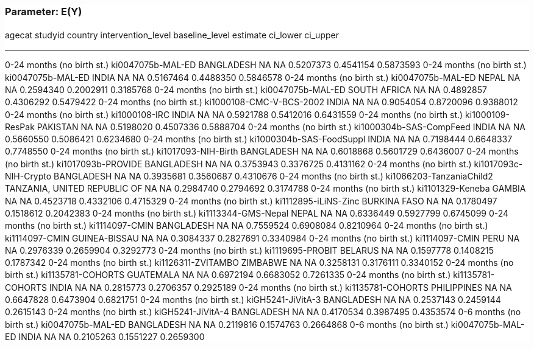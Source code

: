 
### Parameter: E(Y)


agecat                       studyid                    country                        intervention_level   baseline_level     estimate    ci_lower    ci_upper
---------------------------  -------------------------  -----------------------------  -------------------  ---------------  ----------  ----------  ----------
0-24 months (no birth st.)   ki0047075b-MAL-ED          BANGLADESH                     NA                   NA                0.5207373   0.4541154   0.5873593
0-24 months (no birth st.)   ki0047075b-MAL-ED          INDIA                          NA                   NA                0.5167464   0.4488350   0.5846578
0-24 months (no birth st.)   ki0047075b-MAL-ED          NEPAL                          NA                   NA                0.2594340   0.2002911   0.3185768
0-24 months (no birth st.)   ki0047075b-MAL-ED          SOUTH AFRICA                   NA                   NA                0.4892857   0.4306292   0.5479422
0-24 months (no birth st.)   ki1000108-CMC-V-BCS-2002   INDIA                          NA                   NA                0.9054054   0.8720096   0.9388012
0-24 months (no birth st.)   ki1000108-IRC              INDIA                          NA                   NA                0.5921788   0.5412016   0.6431559
0-24 months (no birth st.)   ki1000109-ResPak           PAKISTAN                       NA                   NA                0.5198020   0.4507336   0.5888704
0-24 months (no birth st.)   ki1000304b-SAS-CompFeed    INDIA                          NA                   NA                0.5660550   0.5086421   0.6234680
0-24 months (no birth st.)   ki1000304b-SAS-FoodSuppl   INDIA                          NA                   NA                0.7198444   0.6648337   0.7748550
0-24 months (no birth st.)   ki1017093-NIH-Birth        BANGLADESH                     NA                   NA                0.6018868   0.5601729   0.6436007
0-24 months (no birth st.)   ki1017093b-PROVIDE         BANGLADESH                     NA                   NA                0.3753943   0.3376725   0.4131162
0-24 months (no birth st.)   ki1017093c-NIH-Crypto      BANGLADESH                     NA                   NA                0.3935681   0.3560687   0.4310676
0-24 months (no birth st.)   ki1066203-TanzaniaChild2   TANZANIA, UNITED REPUBLIC OF   NA                   NA                0.2984740   0.2794692   0.3174788
0-24 months (no birth st.)   ki1101329-Keneba           GAMBIA                         NA                   NA                0.4523718   0.4332106   0.4715329
0-24 months (no birth st.)   ki1112895-iLiNS-Zinc       BURKINA FASO                   NA                   NA                0.1780497   0.1518612   0.2042383
0-24 months (no birth st.)   ki1113344-GMS-Nepal        NEPAL                          NA                   NA                0.6336449   0.5927799   0.6745099
0-24 months (no birth st.)   ki1114097-CMIN             BANGLADESH                     NA                   NA                0.7559524   0.6908084   0.8210964
0-24 months (no birth st.)   ki1114097-CMIN             GUINEA-BISSAU                  NA                   NA                0.3084337   0.2827691   0.3340984
0-24 months (no birth st.)   ki1114097-CMIN             PERU                           NA                   NA                0.2976339   0.2659904   0.3292773
0-24 months (no birth st.)   ki1119695-PROBIT           BELARUS                        NA                   NA                0.1597778   0.1408215   0.1787342
0-24 months (no birth st.)   ki1126311-ZVITAMBO         ZIMBABWE                       NA                   NA                0.3258131   0.3176111   0.3340152
0-24 months (no birth st.)   ki1135781-COHORTS          GUATEMALA                      NA                   NA                0.6972194   0.6683052   0.7261335
0-24 months (no birth st.)   ki1135781-COHORTS          INDIA                          NA                   NA                0.2815773   0.2706357   0.2925189
0-24 months (no birth st.)   ki1135781-COHORTS          PHILIPPINES                    NA                   NA                0.6647828   0.6473904   0.6821751
0-24 months (no birth st.)   kiGH5241-JiVitA-3          BANGLADESH                     NA                   NA                0.2537143   0.2459144   0.2615143
0-24 months (no birth st.)   kiGH5241-JiVitA-4          BANGLADESH                     NA                   NA                0.4170534   0.3987495   0.4353574
0-6 months (no birth st.)    ki0047075b-MAL-ED          BANGLADESH                     NA                   NA                0.2119816   0.1574763   0.2664868
0-6 months (no birth st.)    ki0047075b-MAL-ED          INDIA                          NA                   NA                0.2105263   0.1551227   0.2659300